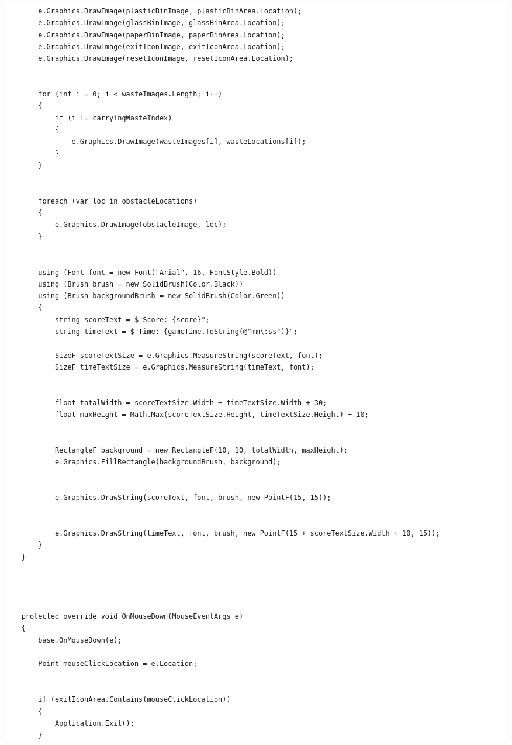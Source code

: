             e.Graphics.DrawImage(plasticBinImage, plasticBinArea.Location);
            e.Graphics.DrawImage(glassBinImage, glassBinArea.Location);
            e.Graphics.DrawImage(paperBinImage, paperBinArea.Location);
            e.Graphics.DrawImage(exitIconImage, exitIconArea.Location);
            e.Graphics.DrawImage(resetIconImage, resetIconArea.Location);

            
            for (int i = 0; i < wasteImages.Length; i++)
            {
                if (i != carryingWasteIndex) 
                {
                    e.Graphics.DrawImage(wasteImages[i], wasteLocations[i]);
                }
            }

          
            foreach (var loc in obstacleLocations)
            {
                e.Graphics.DrawImage(obstacleImage, loc);
            }

           
            using (Font font = new Font("Arial", 16, FontStyle.Bold))
            using (Brush brush = new SolidBrush(Color.Black))
            using (Brush backgroundBrush = new SolidBrush(Color.Green))
            {
                string scoreText = $"Score: {score}";
                string timeText = $"Time: {gameTime.ToString(@"mm\:ss")}";

                SizeF scoreTextSize = e.Graphics.MeasureString(scoreText, font);
                SizeF timeTextSize = e.Graphics.MeasureString(timeText, font);

                
                float totalWidth = scoreTextSize.Width + timeTextSize.Width + 30;
                float maxHeight = Math.Max(scoreTextSize.Height, timeTextSize.Height) + 10;

                
                RectangleF background = new RectangleF(10, 10, totalWidth, maxHeight);
                e.Graphics.FillRectangle(backgroundBrush, background);

                
                e.Graphics.DrawString(scoreText, font, brush, new PointF(15, 15));

               
                e.Graphics.DrawString(timeText, font, brush, new PointF(15 + scoreTextSize.Width + 10, 15));
            }
        }




        protected override void OnMouseDown(MouseEventArgs e)
        {
            base.OnMouseDown(e);

            Point mouseClickLocation = e.Location;

          
            if (exitIconArea.Contains(mouseClickLocation))
            {
                Application.Exit(); 
            }
